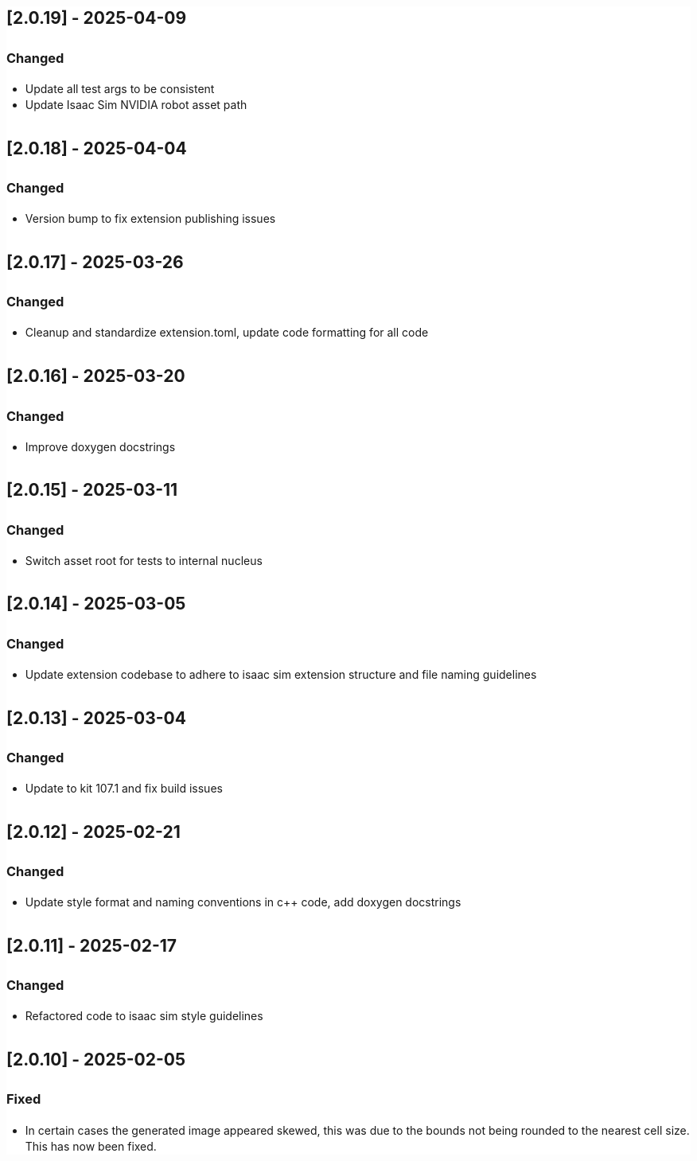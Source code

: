 ## [2.0.19] - 2025-04-09
### Changed
- Update all test args to be consistent
- Update Isaac Sim NVIDIA robot asset path

## [2.0.18] - 2025-04-04
### Changed
- Version bump to fix extension publishing issues

## [2.0.17] - 2025-03-26
### Changed
- Cleanup and standardize extension.toml, update code formatting for all code

## [2.0.16] - 2025-03-20
### Changed
- Improve doxygen docstrings

## [2.0.15] - 2025-03-11
### Changed
- Switch asset root for tests to internal nucleus

## [2.0.14] - 2025-03-05
### Changed
- Update extension codebase to adhere to isaac sim extension structure and file naming  guidelines

## [2.0.13] - 2025-03-04
### Changed
- Update to kit 107.1 and fix build issues

## [2.0.12] - 2025-02-21
### Changed
- Update style format and naming conventions in c++ code, add doxygen docstrings

## [2.0.11] - 2025-02-17
### Changed
- Refactored code to isaac sim style guidelines

## [2.0.10] - 2025-02-05
### Fixed
- In certain cases the generated image appeared skewed, this was due to the bounds not being rounded to the nearest cell size. This has now been fixed.
